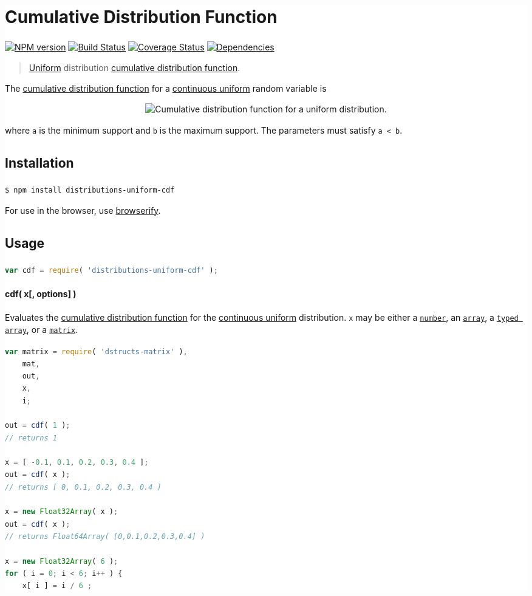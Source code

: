 Cumulative Distribution Function
===
[![NPM version][npm-image]][npm-url] [![Build Status][travis-image]][travis-url] [![Coverage Status][codecov-image]][codecov-url] [![Dependencies][dependencies-image]][dependencies-url]

> [Uniform](https://en.wikipedia.org/wiki/Uniform_distribution) distribution [cumulative distribution function](https://en.wikipedia.org/wiki/Cumulative_distribution_function).

The [cumulative distribution function](https://en.wikipedia.org/wiki/Cumulative_distribution_function) for a [continuous uniform](https://en.wikipedia.org/wiki/Uniform_distribution) random variable is

<div class="equation" align="center" data-raw-text="F(x)= \begin{cases} 0 &amp; \text{for }x < a \\ \frac{x-a}{b-a} &amp; \text{for }a \le x < b \\ 1 &amp; \text{for }x \ge b \end{cases}" data-equation="eq:cdf">
	<img src="https://cdn.rawgit.com/distributions-io/uniform-cdf/bbac242b18742f0823d2fa1661e92209350e62e5/docs/img/eqn.svg" alt="Cumulative distribution function for a uniform distribution.">
	<br>
</div>

where `a` is the minimum support and `b` is the maximum support. The parameters must satisfy `a < b`.

## Installation

``` bash
$ npm install distributions-uniform-cdf
```

For use in the browser, use [browserify](https://github.com/substack/node-browserify).


## Usage

``` javascript
var cdf = require( 'distributions-uniform-cdf' );
```

#### cdf( x[, options] )

Evaluates the [cumulative distribution function](https://en.wikipedia.org/wiki/Cumulative_distribution_function) for the [continuous uniform](https://en.wikipedia.org/wiki/Uniform_distribution) distribution. `x` may be either a [`number`](https://developer.mozilla.org/en-US/docs/Web/JavaScript/Reference/Global_Objects/Number), an [`array`](https://developer.mozilla.org/en-US/docs/Web/JavaScript/Reference/Global_Objects/Array), a [`typed array`](https://developer.mozilla.org/en-US/docs/Web/JavaScript/Typed_arrays), or a [`matrix`](https://github.com/dstructs/matrix).

``` javascript
var matrix = require( 'dstructs-matrix' ),
	mat,
	out,
	x,
	i;

out = cdf( 1 );
// returns 1

x = [ -0.1, 0.1, 0.2, 0.3, 0.4 ];
out = cdf( x );
// returns [ 0, 0.1, 0.2, 0.3, 0.4 ]

x = new Float32Array( x );
out = cdf( x );
// returns Float64Array( [0,0.1,0.2,0.3,0.4] )

x = new Float32Array( 6 );
for ( i = 0; i < 6; i++ ) {
	x[ i ] = i / 6 ;
```

[npm-image]: http://img.shields.io/npm/v/distributions-uniform-cdf.svg
[npm-url]: https://npmjs.org/package/distributions-uniform-cdf
[travis-image]: http://img.shields.io/travis/distributions-io/uniform-cdf/master.svg
[travis-url]: https://travis-ci.org/distributions-io/uniform-cdf
[codecov-image]: https://img.shields.io/codecov/c/github/distributions-io/uniform-cdf/master.svg
[codecov-url]: https://codecov.io/github/distributions-io/uniform-cdf?branch=master
[dependencies-image]: http://img.shields.io/david/distributions-io/uniform-cdf.svg
[dependencies-url]: https://david-dm.org/distributions-io/uniform-cdf
[dev-dependencies-image]: http://img.shields.io/david/dev/distributions-io/uniform-cdf.svg
[dev-dependencies-url]: https://david-dm.org/dev/distributions-io/uniform-cdf
[github-issues-image]: http://img.shields.io/github/issues/distributions-io/uniform-cdf.svg
[github-issues-url]: https://github.com/distributions-io/uniform-cdf/issues